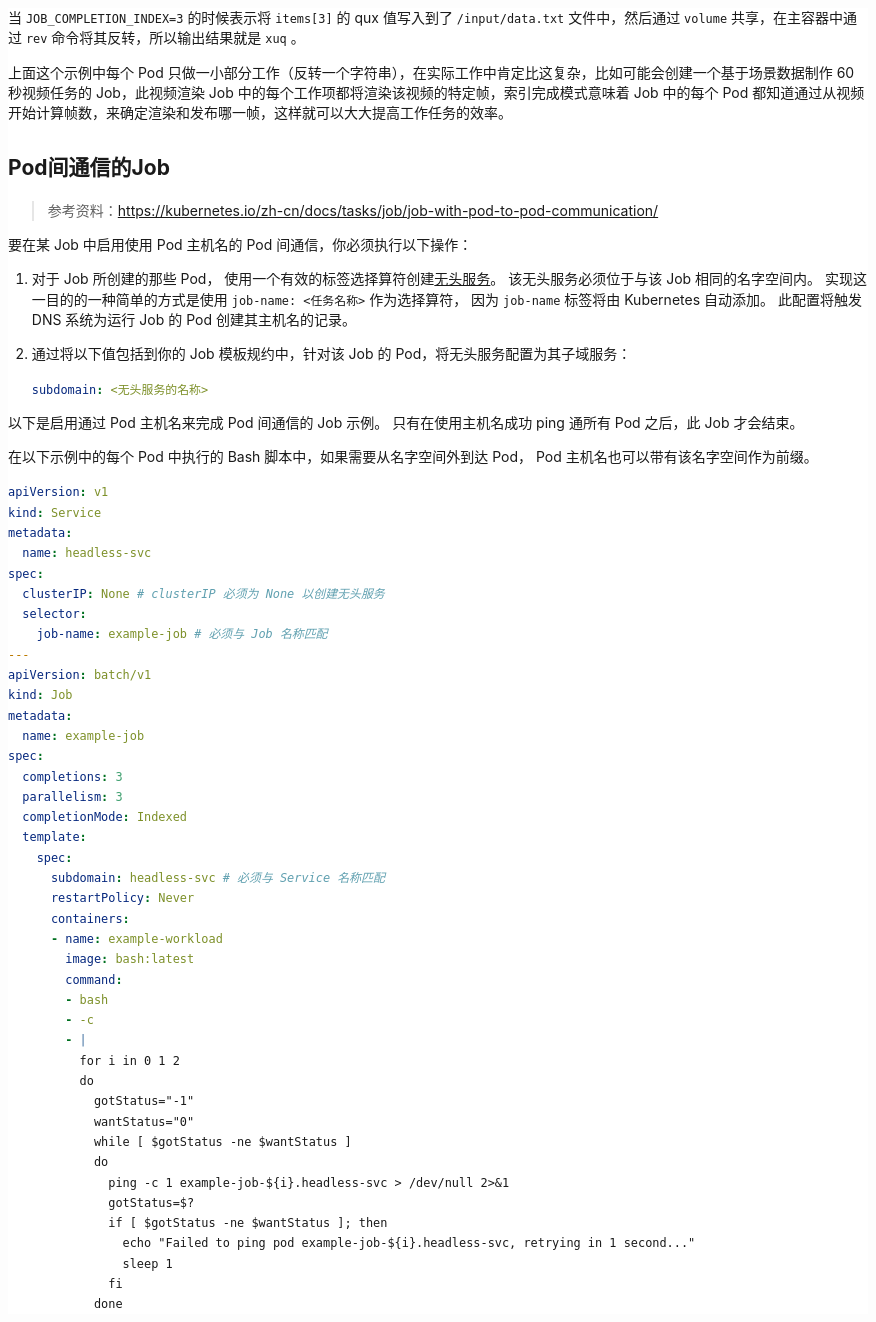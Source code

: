 当 `JOB_COMPLETION_INDEX=3` 的时候表示将 `items[3]` 的 qux 值写入到了 `/input/data.txt` 文件中，然后通过 `volume` 共享，在主容器中通过 `rev` 命令将其反转，所以输出结果就是 `xuq` 。

上面这个示例中每个 Pod 只做一小部分工作（反转一个字符串），在实际工作中肯定比这复杂，比如可能会创建一个基于场景数据制作 60 秒视频任务的 Job，此视频渲染 Job 中的每个工作项都将渲染该视频的特定帧，索引完成模式意味着 Job 中的每个 Pod 都知道通过从视频开始计算帧数，来确定渲染和发布哪一帧，这样就可以大大提高工作任务的效率。

## Pod间通信的Job

> 参考资料：https://kubernetes.io/zh-cn/docs/tasks/job/job-with-pod-to-pod-communication/

要在某 Job 中启用使用 Pod 主机名的 Pod 间通信，你必须执行以下操作：

1. 对于 Job 所创建的那些 Pod， 使用一个有效的标签选择算符创建[无头服务](https://kubernetes.io/zh-cn/docs/concepts/services-networking/service/#headless-services)。 该无头服务必须位于与该 Job 相同的名字空间内。 实现这一目的的一种简单的方式是使用 `job-name: <任务名称>` 作为选择算符， 因为 `job-name` 标签将由 Kubernetes 自动添加。 此配置将触发 DNS 系统为运行 Job 的 Pod 创建其主机名的记录。

2. 通过将以下值包括到你的 Job 模板规约中，针对该 Job 的 Pod，将无头服务配置为其子域服务：

   ```yaml
   subdomain: <无头服务的名称>
   ```

以下是启用通过 Pod 主机名来完成 Pod 间通信的 Job 示例。 只有在使用主机名成功 ping 通所有 Pod 之后，此 Job 才会结束。

在以下示例中的每个 Pod 中执行的 Bash 脚本中，如果需要从名字空间外到达 Pod， Pod 主机名也可以带有该名字空间作为前缀。

```yaml
apiVersion: v1
kind: Service
metadata:
  name: headless-svc
spec:
  clusterIP: None # clusterIP 必须为 None 以创建无头服务
  selector:
    job-name: example-job # 必须与 Job 名称匹配
---
apiVersion: batch/v1
kind: Job
metadata:
  name: example-job
spec:
  completions: 3
  parallelism: 3
  completionMode: Indexed
  template:
    spec:
      subdomain: headless-svc # 必须与 Service 名称匹配
      restartPolicy: Never
      containers:
      - name: example-workload
        image: bash:latest
        command:
        - bash
        - -c
        - |
          for i in 0 1 2
          do
            gotStatus="-1"
            wantStatus="0"             
            while [ $gotStatus -ne $wantStatus ]
            do                                       
              ping -c 1 example-job-${i}.headless-svc > /dev/null 2>&1
              gotStatus=$?                
              if [ $gotStatus -ne $wantStatus ]; then
                echo "Failed to ping pod example-job-${i}.headless-svc, retrying in 1 second..."
                sleep 1
              fi
            done                                                         
```